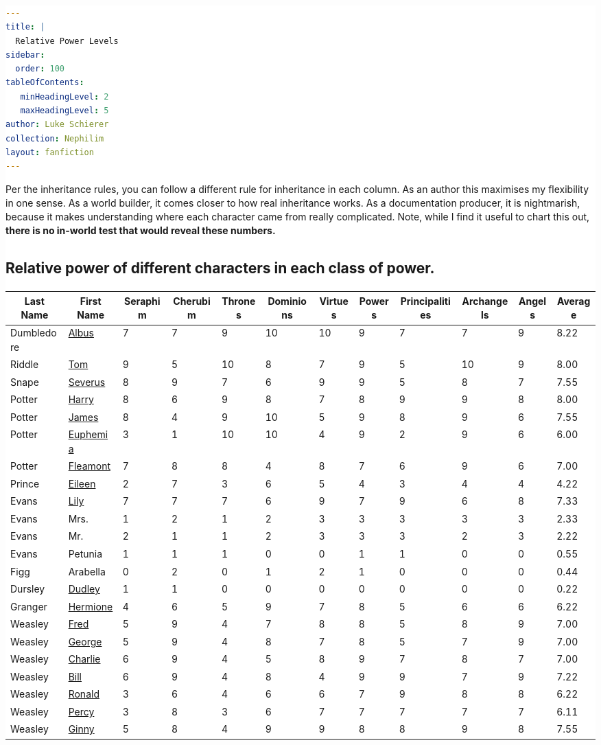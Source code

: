 ```yaml
---
title: |
  Relative Power Levels
sidebar:
  order: 100
tableOfContents:
   minHeadingLevel: 2
   maxHeadingLevel: 5
author: Luke Schierer
collection: Nephilim
layout: fanfiction
---
```


Per the inheritance rules, you can follow a different rule for inheritance in
each column.  As an author this maximises my flexibility in one sense.  As a
world builder, it comes closer to how real inheritance works.  As a
documentation producer, it is nightmarish, because it makes understanding where
each character came from really complicated. Note, while I find it useful to
chart this out, **there is no in-world test that would reveal these numbers.**

## Relative power of different characters in each class of power.
| Last Name         | First Name            | Seraphim | Cherubim | Thrones | Dominions | Virtues | Powers | Principalities | Archangels | Angels | Average |
|-------------------|-----------------------|----------|----------|---------|-----------|---------|--------|----------------|------------|--------|---------|
| Dumbledore        | [Albus](#albus)       | 7        | 7        | 9       | 10        | 10      | 9      | 7              | 7          | 9      | 8.22    |
| Riddle            | [Tom](#tom)           | 9        | 5        | 10      | 8         | 7       | 9      | 5              | 10         | 9      | 8.00    |
| Snape             | [Severus](#severus)   | 8        | 9        | 7       | 6         | 9       | 9      | 5              | 8          | 7      | 7.55    |
| Potter            | [Harry](#harry)       | 8        | 6        | 9       | 8         | 7       | 8      | 9              | 9          | 8      | 8.00    |
| Potter            | [James](#james)       | 8        | 4        | 9       | 10        | 5       | 9      | 8              | 9          | 6      | 7.55    |
| Potter            | [Euphemia](#euphemia) | 3        | 1        | 10      | 10        | 4       | 9      | 2              | 9          | 6      | 6.00    |
| Potter            | [Fleamont](#fleamont) | 7        | 8        | 8       | 4         | 8       | 7      | 6              | 9          | 6      | 7.00    |
| Prince            | [Eileen](#eileen)     | 2        | 7        | 3       | 6         | 5       | 4      | 3              | 4          | 4      | 4.22    |
| Evans             | [Lily](#lily)         | 7        | 7        | 7       | 6         | 9       | 7      | 9              | 6          | 8      | 7.33    |
| Evans             | Mrs.                  | 1        | 2        | 1       | 2         | 3       | 3      | 3              | 3          | 3      | 2.33    |
| Evans             | Mr.                   | 2        | 1        | 1       | 2         | 3       | 3      | 3              | 2          | 3      | 2.22    |
| Evans             | Petunia               | 1        | 1        | 1       | 0         | 0       | 1      | 1              | 0          | 0      | 0.55    |
| Figg              | Arabella              | 0        | 2        | 0       | 1         | 2       | 1      | 0              | 0          | 0      | 0.44    |
| Dursley           | [Dudley](#dudley)     | 1        | 1        | 0       | 0         | 0       | 0      | 0              | 0          | 0      | 0.22    |
| Granger           | [Hermione](#hermione) | 4        | 6        | 5       | 9         | 7       | 8      | 5              | 6          | 6      | 6.22    |
| Weasley           | [Fred](#fred)         | 5        | 9        | 4       | 7         | 8       | 8      | 5              | 8          | 9      | 7.00    |
| Weasley           | [George](#george)     | 5        | 9        | 4       | 8         | 7       | 8      | 5              | 7          | 9      | 7.00    |
| Weasley           | [Charlie](#charlie)   | 6        | 9        | 4       | 5         | 8       | 9      | 7              | 8          | 7      | 7.00    |
| Weasley           | [Bill](#bill)         | 6        | 9        | 4       | 8         | 4       | 9      | 9              | 7          | 9      | 7.22    |
| Weasley           | [Ronald](#ronald)     | 3        | 6        | 4       | 6         | 6       | 7      | 9              | 8          | 8      | 6.22    |
| Weasley           | [Percy](#percy)       | 3        | 8        | 3       | 6         | 7       | 7      | 7              | 7          | 7      | 6.11    |
| Weasley           | [Ginny](#ginny)       | 5        | 8        | 4       | 9         | 9       | 8      | 8              | 9          | 8      | 7.55    |